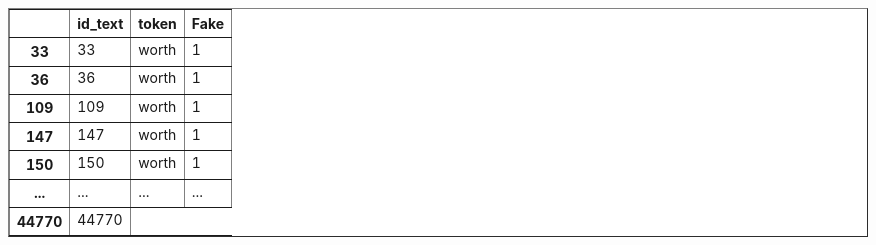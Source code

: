 


<div>
<style scoped>
    .dataframe tbody tr th:only-of-type {
        vertical-align: middle;
    }

    .dataframe tbody tr th {
        vertical-align: top;
    }

    .dataframe thead th {
        text-align: right;
    }
</style>
<table border="1" class="dataframe">
  <thead>
    <tr style="text-align: right;">
      <th></th>
      <th>id_text</th>
      <th>token</th>
      <th>Fake</th>
    </tr>
  </thead>
  <tbody>
    <tr>
      <th>33</th>
      <td>33</td>
      <td>worth</td>
      <td>1</td>
    </tr>
    <tr>
      <th>36</th>
      <td>36</td>
      <td>worth</td>
      <td>1</td>
    </tr>
    <tr>
      <th>109</th>
      <td>109</td>
      <td>worth</td>
      <td>1</td>
    </tr>
    <tr>
      <th>147</th>
      <td>147</td>
      <td>worth</td>
      <td>1</td>
    </tr>
    <tr>
      <th>150</th>
      <td>150</td>
      <td>worth</td>
      <td>1</td>
    </tr>
    <tr>
      <th>...</th>
      <td>...</td>
      <td>...</td>
      <td>...</td>
    </tr>
    <tr>
      <th>44770</th>
      <td>44770</td>